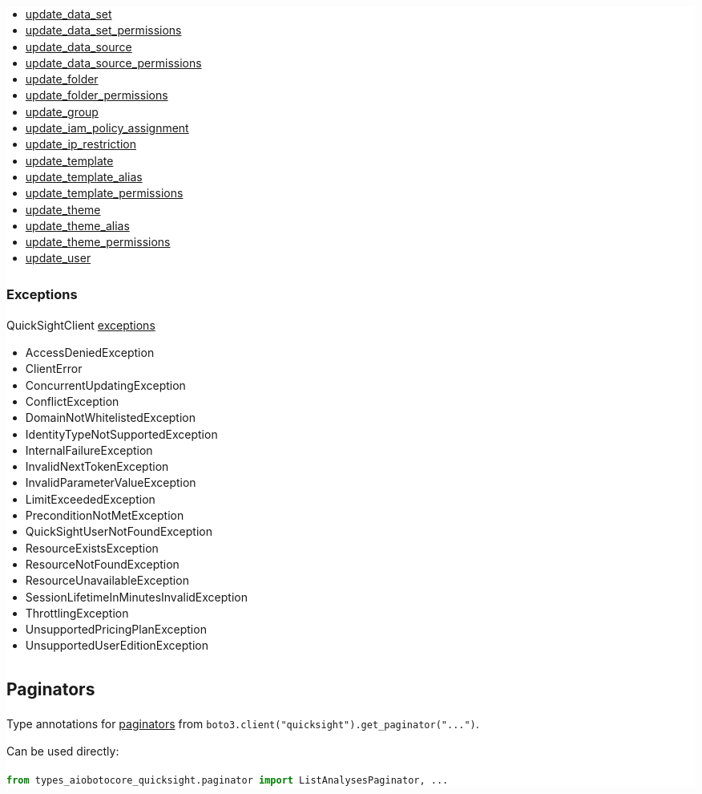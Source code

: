 - [update_data_set](./client.md#update_data_set)
- [update_data_set_permissions](./client.md#update_data_set_permissions)
- [update_data_source](./client.md#update_data_source)
- [update_data_source_permissions](./client.md#update_data_source_permissions)
- [update_folder](./client.md#update_folder)
- [update_folder_permissions](./client.md#update_folder_permissions)
- [update_group](./client.md#update_group)
- [update_iam_policy_assignment](./client.md#update_iam_policy_assignment)
- [update_ip_restriction](./client.md#update_ip_restriction)
- [update_template](./client.md#update_template)
- [update_template_alias](./client.md#update_template_alias)
- [update_template_permissions](./client.md#update_template_permissions)
- [update_theme](./client.md#update_theme)
- [update_theme_alias](./client.md#update_theme_alias)
- [update_theme_permissions](./client.md#update_theme_permissions)
- [update_user](./client.md#update_user)

<a id="exceptions"></a>

### Exceptions

QuickSightClient [exceptions](./client.md#exceptions)

- AccessDeniedException
- ClientError
- ConcurrentUpdatingException
- ConflictException
- DomainNotWhitelistedException
- IdentityTypeNotSupportedException
- InternalFailureException
- InvalidNextTokenException
- InvalidParameterValueException
- LimitExceededException
- PreconditionNotMetException
- QuickSightUserNotFoundException
- ResourceExistsException
- ResourceNotFoundException
- ResourceUnavailableException
- SessionLifetimeInMinutesInvalidException
- ThrottlingException
- UnsupportedPricingPlanException
- UnsupportedUserEditionException

<a id="paginators"></a>

## Paginators

Type annotations for [paginators](./paginators.md) from
`boto3.client("quicksight").get_paginator("...")`.

Can be used directly:

```python
from types_aiobotocore_quicksight.paginator import ListAnalysesPaginator, ...
```
